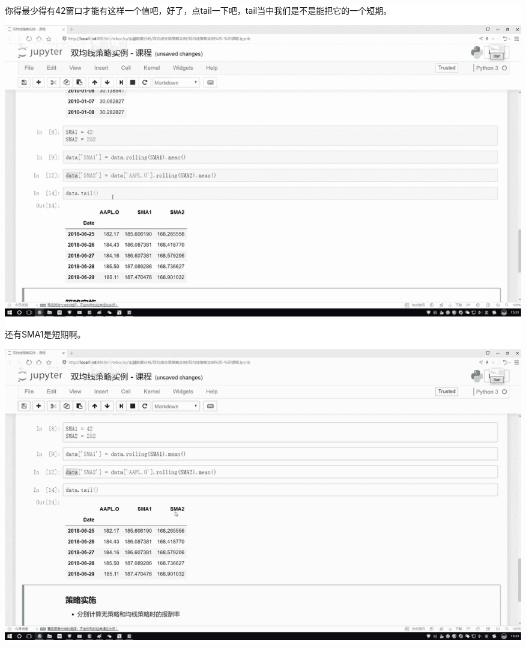 你得最少得有42窗口才能有这样一个值吧，好了，点tail一下吧，tail当中我们是不是能把它的一个短期。



![](img/111834fb4d7b9261d33c998039c42052_48.png)

还有SMA1是短期啊。

![](img/111834fb4d7b9261d33c998039c42052_50.png)
